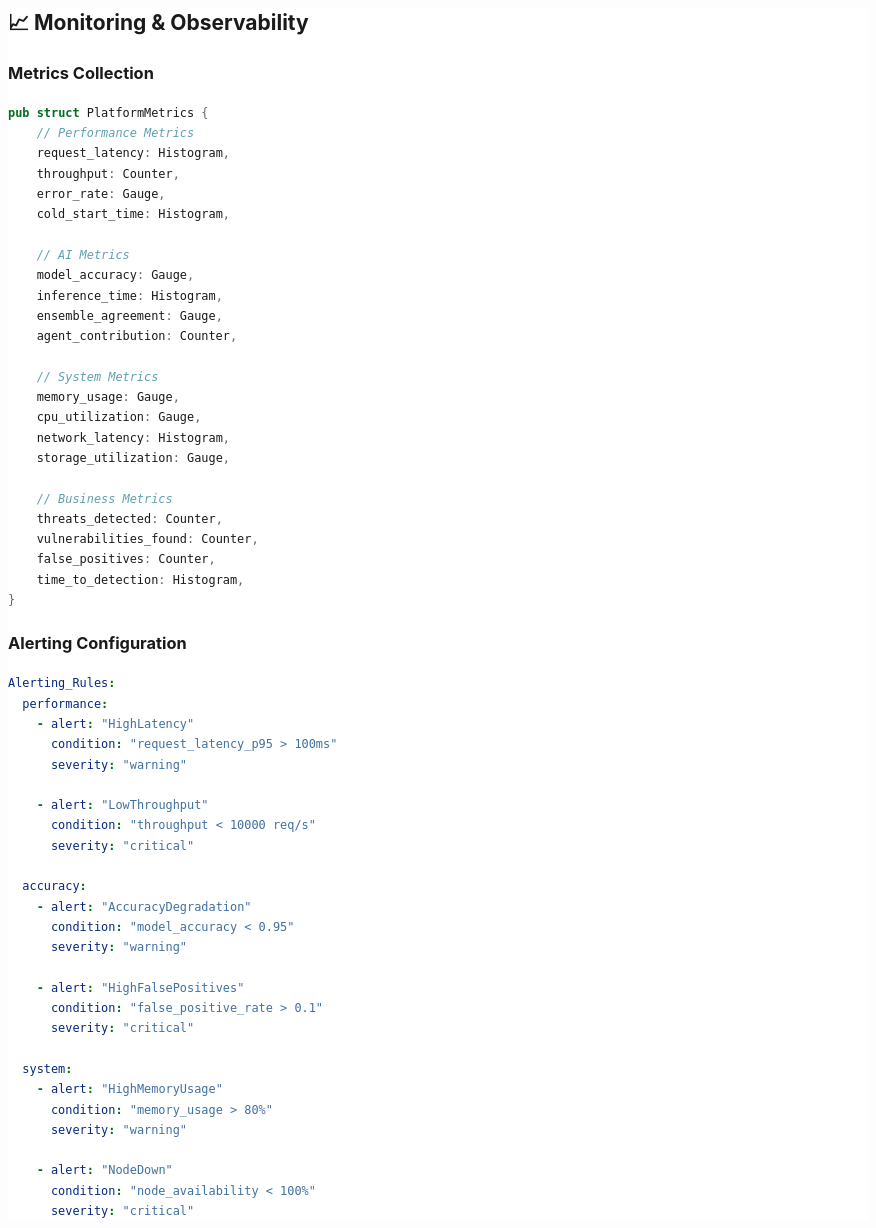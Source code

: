 ## 📈 Monitoring & Observability

### Metrics Collection
```rust
pub struct PlatformMetrics {
    // Performance Metrics
    request_latency: Histogram,
    throughput: Counter,
    error_rate: Gauge,
    cold_start_time: Histogram,
    
    // AI Metrics
    model_accuracy: Gauge,
    inference_time: Histogram,
    ensemble_agreement: Gauge,
    agent_contribution: Counter,
    
    // System Metrics
    memory_usage: Gauge,
    cpu_utilization: Gauge,
    network_latency: Histogram,
    storage_utilization: Gauge,
    
    // Business Metrics
    threats_detected: Counter,
    vulnerabilities_found: Counter,
    false_positives: Counter,
    time_to_detection: Histogram,
}
```

### Alerting Configuration
```yaml
Alerting_Rules:
  performance:
    - alert: "HighLatency"
      condition: "request_latency_p95 > 100ms"
      severity: "warning"
    
    - alert: "LowThroughput" 
      condition: "throughput < 10000 req/s"
      severity: "critical"
  
  accuracy:
    - alert: "AccuracyDegradation"
      condition: "model_accuracy < 0.95"
      severity: "warning"
    
    - alert: "HighFalsePositives"
      condition: "false_positive_rate > 0.1"
      severity: "critical"
  
  system:
    - alert: "HighMemoryUsage"
      condition: "memory_usage > 80%"
      severity: "warning"
    
    - alert: "NodeDown"
      condition: "node_availability < 100%"
      severity: "critical"
```
